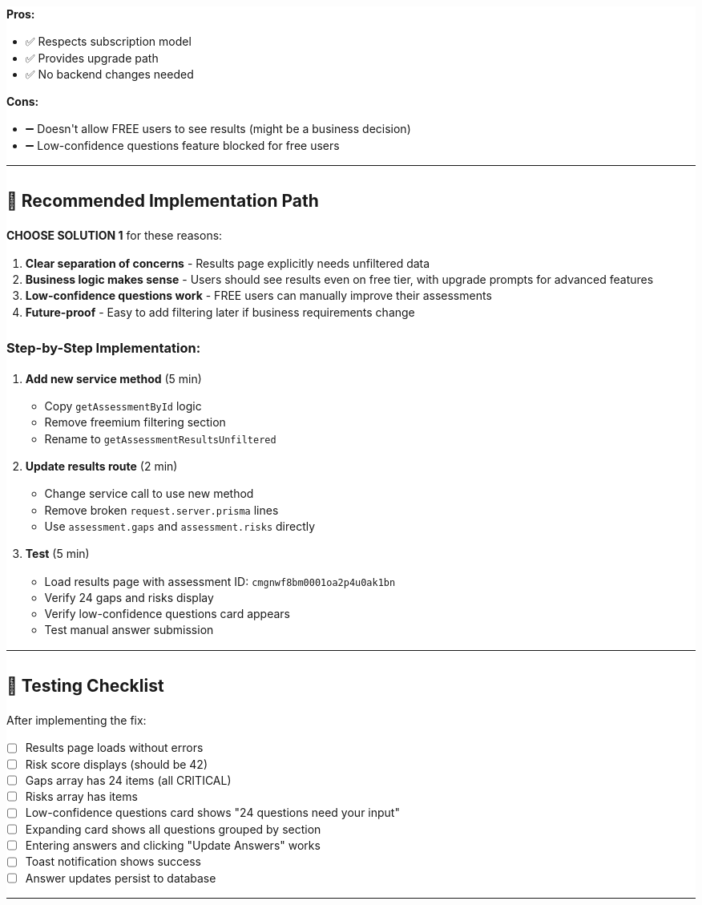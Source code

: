 **Pros:**
- ✅ Respects subscription model
- ✅ Provides upgrade path
- ✅ No backend changes needed

**Cons:**
- ➖ Doesn't allow FREE users to see results (might be a business decision)
- ➖ Low-confidence questions feature blocked for free users

---

## 🎯 Recommended Implementation Path

**CHOOSE SOLUTION 1** for these reasons:

1. **Clear separation of concerns** - Results page explicitly needs unfiltered data
2. **Business logic makes sense** - Users should see results even on free tier, with upgrade prompts for advanced features
3. **Low-confidence questions work** - FREE users can manually improve their assessments
4. **Future-proof** - Easy to add filtering later if business requirements change

### **Step-by-Step Implementation:**

1. **Add new service method** (5 min)
   - Copy `getAssessmentById` logic
   - Remove freemium filtering section
   - Rename to `getAssessmentResultsUnfiltered`

2. **Update results route** (2 min)
   - Change service call to use new method
   - Remove broken `request.server.prisma` lines
   - Use `assessment.gaps` and `assessment.risks` directly

3. **Test** (5 min)
   - Load results page with assessment ID: `cmgnwf8bm0001oa2p4u0ak1bn`
   - Verify 24 gaps and risks display
   - Verify low-confidence questions card appears
   - Test manual answer submission

---

## 🧪 Testing Checklist

After implementing the fix:

- [ ] Results page loads without errors
- [ ] Risk score displays (should be 42)
- [ ] Gaps array has 24 items (all CRITICAL)
- [ ] Risks array has items
- [ ] Low-confidence questions card shows "24 questions need your input"
- [ ] Expanding card shows all questions grouped by section
- [ ] Entering answers and clicking "Update Answers" works
- [ ] Toast notification shows success
- [ ] Answer updates persist to database

---